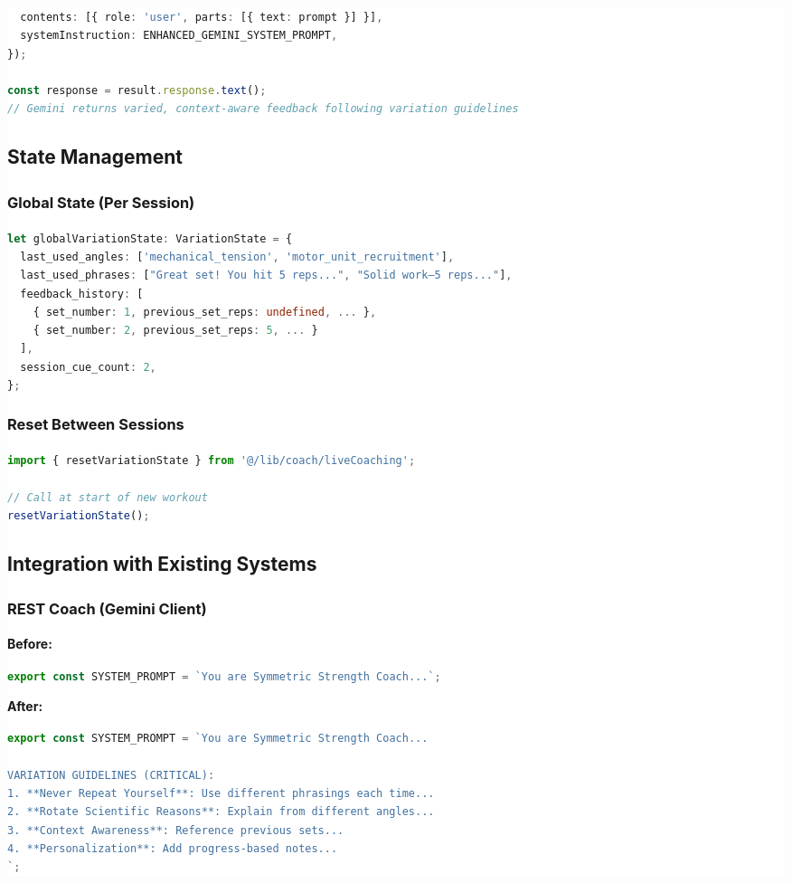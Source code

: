 ```typescript
  contents: [{ role: 'user', parts: [{ text: prompt }] }],
  systemInstruction: ENHANCED_GEMINI_SYSTEM_PROMPT,
});

const response = result.response.text();
// Gemini returns varied, context-aware feedback following variation guidelines
```

## State Management

### Global State (Per Session)

```typescript
let globalVariationState: VariationState = {
  last_used_angles: ['mechanical_tension', 'motor_unit_recruitment'],
  last_used_phrases: ["Great set! You hit 5 reps...", "Solid work—5 reps..."],
  feedback_history: [
    { set_number: 1, previous_set_reps: undefined, ... },
    { set_number: 2, previous_set_reps: 5, ... }
  ],
  session_cue_count: 2,
};
```

### Reset Between Sessions

```typescript
import { resetVariationState } from '@/lib/coach/liveCoaching';

// Call at start of new workout
resetVariationState();
```

## Integration with Existing Systems

### REST Coach (Gemini Client)

**Before:**
```typescript
export const SYSTEM_PROMPT = `You are Symmetric Strength Coach...`;
```

**After:**
```typescript
export const SYSTEM_PROMPT = `You are Symmetric Strength Coach...

VARIATION GUIDELINES (CRITICAL):
1. **Never Repeat Yourself**: Use different phrasings each time...
2. **Rotate Scientific Reasons**: Explain from different angles...
3. **Context Awareness**: Reference previous sets...
4. **Personalization**: Add progress-based notes...
`;
```

